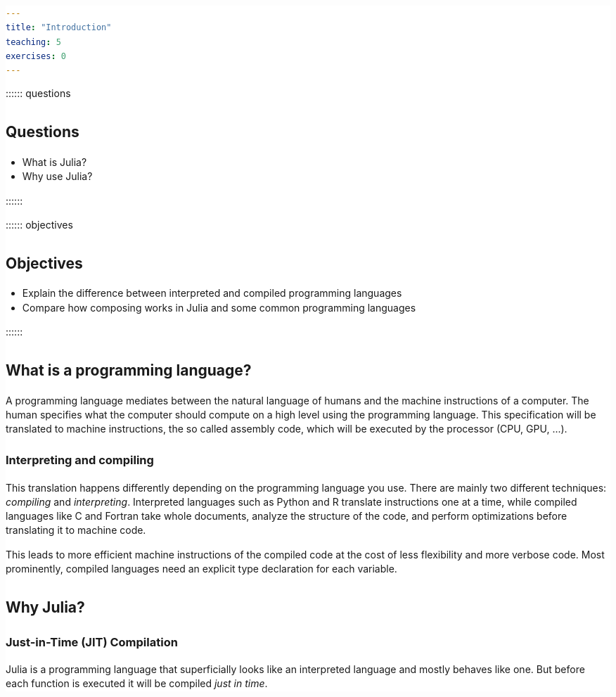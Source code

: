 ```yaml
---
title: "Introduction"
teaching: 5
exercises: 0
---
```


:::::: questions

## Questions

  - What is Julia?
  - Why use Julia?

::::::

:::::: objectives

## Objectives

  - Explain the difference between interpreted and compiled programming languages
  - Compare how composing works in Julia and some common programming languages

::::::

## What is a programming language?

A programming language mediates between the natural language of humans and the
machine instructions of a computer.  The human specifies what the computer
should compute on a high level using the programming language.  This
specification will be translated to machine instructions, the so called assembly
code, which will be executed by the processor (CPU, GPU, ...).

### Interpreting and compiling

This translation happens differently depending on the programming language you
use.  There are mainly two different techniques: *compiling* and *interpreting*.
Interpreted languages such as Python and R translate instructions one at a time,
while compiled languages like C and Fortran take whole documents, analyze the
structure of the code, and perform optimizations before translating it to
machine code.

This leads to more efficient machine instructions of the compiled code at the
cost of less flexibility and more verbose code. Most prominently, compiled
languages need an explicit type declaration for each variable.

## Why Julia?

### Just-in-Time (JIT) Compilation

Julia is a programming language that superficially looks like an interpreted
language and mostly behaves like one. But before each function is executed it
will be compiled *just in time*.
